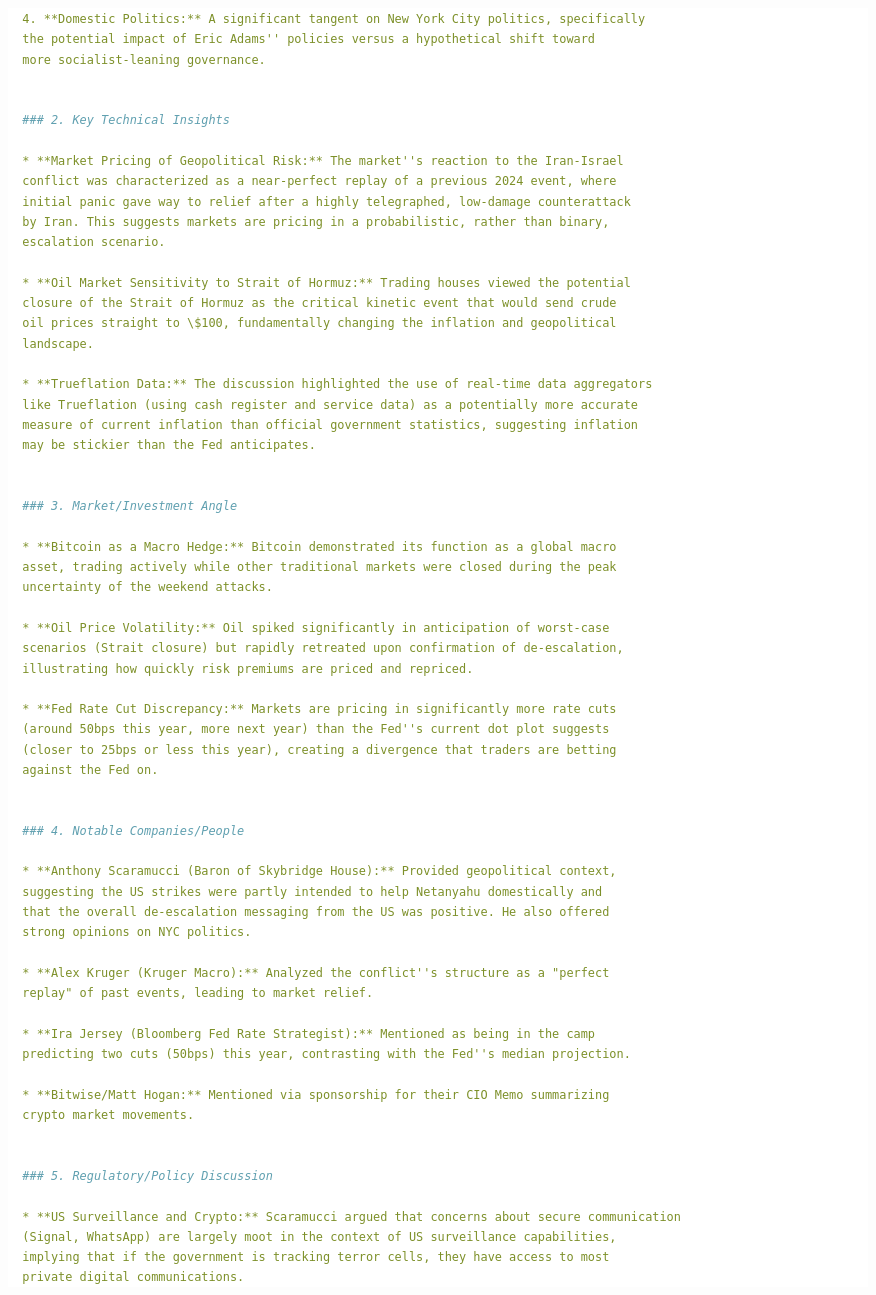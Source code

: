 ```yaml
  4. **Domestic Politics:** A significant tangent on New York City politics, specifically
  the potential impact of Eric Adams'' policies versus a hypothetical shift toward
  more socialist-leaning governance.


  ### 2. Key Technical Insights

  * **Market Pricing of Geopolitical Risk:** The market''s reaction to the Iran-Israel
  conflict was characterized as a near-perfect replay of a previous 2024 event, where
  initial panic gave way to relief after a highly telegraphed, low-damage counterattack
  by Iran. This suggests markets are pricing in a probabilistic, rather than binary,
  escalation scenario.

  * **Oil Market Sensitivity to Strait of Hormuz:** Trading houses viewed the potential
  closure of the Strait of Hormuz as the critical kinetic event that would send crude
  oil prices straight to \$100, fundamentally changing the inflation and geopolitical
  landscape.

  * **Trueflation Data:** The discussion highlighted the use of real-time data aggregators
  like Trueflation (using cash register and service data) as a potentially more accurate
  measure of current inflation than official government statistics, suggesting inflation
  may be stickier than the Fed anticipates.


  ### 3. Market/Investment Angle

  * **Bitcoin as a Macro Hedge:** Bitcoin demonstrated its function as a global macro
  asset, trading actively while other traditional markets were closed during the peak
  uncertainty of the weekend attacks.

  * **Oil Price Volatility:** Oil spiked significantly in anticipation of worst-case
  scenarios (Strait closure) but rapidly retreated upon confirmation of de-escalation,
  illustrating how quickly risk premiums are priced and repriced.

  * **Fed Rate Cut Discrepancy:** Markets are pricing in significantly more rate cuts
  (around 50bps this year, more next year) than the Fed''s current dot plot suggests
  (closer to 25bps or less this year), creating a divergence that traders are betting
  against the Fed on.


  ### 4. Notable Companies/People

  * **Anthony Scaramucci (Baron of Skybridge House):** Provided geopolitical context,
  suggesting the US strikes were partly intended to help Netanyahu domestically and
  that the overall de-escalation messaging from the US was positive. He also offered
  strong opinions on NYC politics.

  * **Alex Kruger (Kruger Macro):** Analyzed the conflict''s structure as a "perfect
  replay" of past events, leading to market relief.

  * **Ira Jersey (Bloomberg Fed Rate Strategist):** Mentioned as being in the camp
  predicting two cuts (50bps) this year, contrasting with the Fed''s median projection.

  * **Bitwise/Matt Hogan:** Mentioned via sponsorship for their CIO Memo summarizing
  crypto market movements.


  ### 5. Regulatory/Policy Discussion

  * **US Surveillance and Crypto:** Scaramucci argued that concerns about secure communication
  (Signal, WhatsApp) are largely moot in the context of US surveillance capabilities,
  implying that if the government is tracking terror cells, they have access to most
  private digital communications.
```